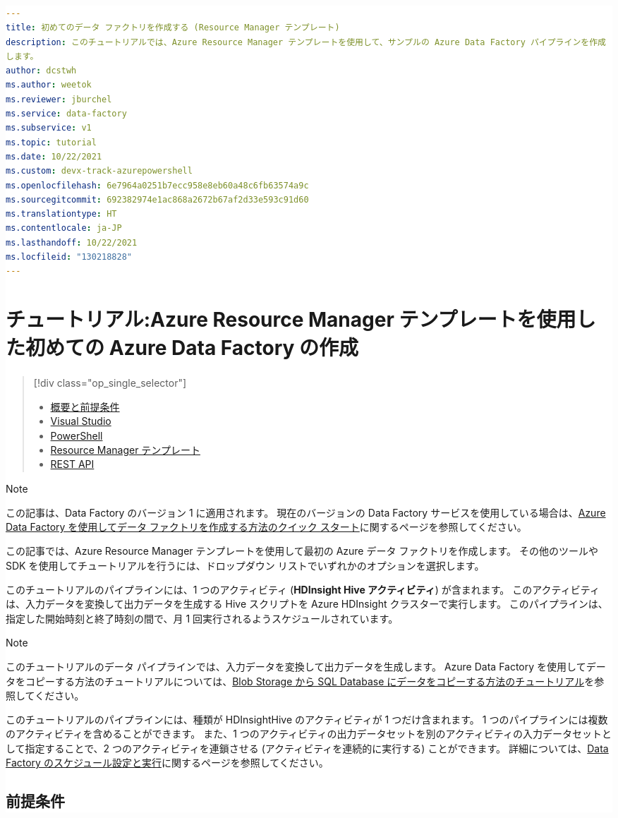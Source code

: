 ```yaml
---
title: 初めてのデータ ファクトリを作成する (Resource Manager テンプレート)
description: このチュートリアルでは、Azure Resource Manager テンプレートを使用して、サンプルの Azure Data Factory パイプラインを作成します。
author: dcstwh
ms.author: weetok
ms.reviewer: jburchel
ms.service: data-factory
ms.subservice: v1
ms.topic: tutorial
ms.date: 10/22/2021
ms.custom: devx-track-azurepowershell
ms.openlocfilehash: 6e7964a0251b7ecc958e8eb60a48c6fb63574a9c
ms.sourcegitcommit: 692382974e1ac868a2672b67af2d33e593c91d60
ms.translationtype: HT
ms.contentlocale: ja-JP
ms.lasthandoff: 10/22/2021
ms.locfileid: "130218828"
---
```

# <a name="tutorial-build-your-first-azure-data-factory-using-azure-resource-manager-template"></a>チュートリアル:Azure Resource Manager テンプレートを使用した初めての Azure Data Factory の作成
> [!div class="op_single_selector"]
> * [概要と前提条件](data-factory-build-your-first-pipeline.md)
> * [Visual Studio](data-factory-build-your-first-pipeline-using-vs.md)
> * [PowerShell](data-factory-build-your-first-pipeline-using-powershell.md)
> * [Resource Manager テンプレート](data-factory-build-your-first-pipeline-using-arm.md)
> * [REST API](data-factory-build-your-first-pipeline-using-rest-api.md)
> 
 
> [!NOTE]
> この記事は、Data Factory のバージョン 1 に適用されます。 現在のバージョンの Data Factory サービスを使用している場合は、[Azure Data Factory を使用してデータ ファクトリを作成する方法のクイック スタート](../quickstart-create-data-factory-dot-net.md)に関するページを参照してください。

この記事では、Azure Resource Manager テンプレートを使用して最初の Azure データ ファクトリを作成します。 その他のツールや SDK を使用してチュートリアルを行うには、ドロップダウン リストでいずれかのオプションを選択します。

このチュートリアルのパイプラインには、1 つのアクティビティ (**HDInsight Hive アクティビティ**) が含まれます。 このアクティビティは、入力データを変換して出力データを生成する Hive スクリプトを Azure HDInsight クラスターで実行します。 このパイプラインは、指定した開始時刻と終了時刻の間で、月 1 回実行されるようスケジュールされています。 

> [!NOTE]
> このチュートリアルのデータ パイプラインでは、入力データを変換して出力データを生成します。 Azure Data Factory を使用してデータをコピーする方法のチュートリアルについては、[Blob Storage から SQL Database にデータをコピーする方法のチュートリアル](data-factory-copy-data-from-azure-blob-storage-to-sql-database.md)を参照してください。
> 
> このチュートリアルのパイプラインには、種類が HDInsightHive のアクティビティが 1 つだけ含まれます。 1 つのパイプラインには複数のアクティビティを含めることができます。 また、1 つのアクティビティの出力データセットを別のアクティビティの入力データセットとして指定することで、2 つのアクティビティを連鎖させる (アクティビティを連続的に実行する) ことができます。 詳細については、[Data Factory のスケジュール設定と実行](data-factory-scheduling-and-execution.md#multiple-activities-in-a-pipeline)に関するページを参照してください。 

## <a name="prerequisites"></a>前提条件
